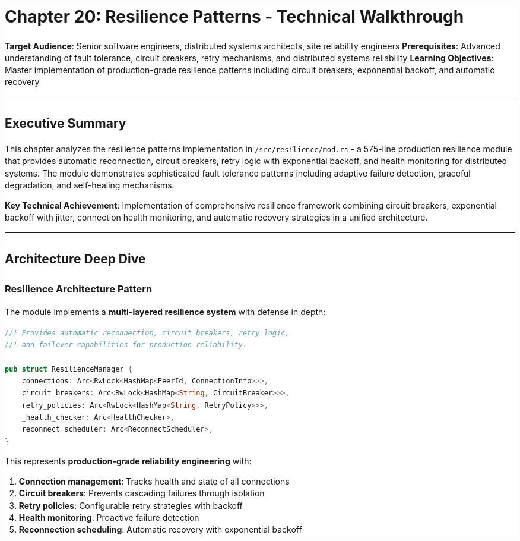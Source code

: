# Chapter 20: Resilience Patterns - Technical Walkthrough

**Target Audience**: Senior software engineers, distributed systems architects, site reliability engineers
**Prerequisites**: Advanced understanding of fault tolerance, circuit breakers, retry mechanisms, and distributed systems reliability
**Learning Objectives**: Master implementation of production-grade resilience patterns including circuit breakers, exponential backoff, and automatic recovery

---

## Executive Summary

This chapter analyzes the resilience patterns implementation in `/src/resilience/mod.rs` - a 575-line production resilience module that provides automatic reconnection, circuit breakers, retry logic with exponential backoff, and health monitoring for distributed systems. The module demonstrates sophisticated fault tolerance patterns including adaptive failure detection, graceful degradation, and self-healing mechanisms.

**Key Technical Achievement**: Implementation of comprehensive resilience framework combining circuit breakers, exponential backoff with jitter, connection health monitoring, and automatic recovery strategies in a unified architecture.

---

## Architecture Deep Dive

### Resilience Architecture Pattern

The module implements a **multi-layered resilience system** with defense in depth:

```rust
//! Provides automatic reconnection, circuit breakers, retry logic,
//! and failover capabilities for production reliability.

pub struct ResilienceManager {
    connections: Arc<RwLock<HashMap<PeerId, ConnectionInfo>>>,
    circuit_breakers: Arc<RwLock<HashMap<String, CircuitBreaker>>>,
    retry_policies: Arc<RwLock<HashMap<String, RetryPolicy>>>,
    _health_checker: Arc<HealthChecker>,
    reconnect_scheduler: Arc<ReconnectScheduler>,
}
```

This represents **production-grade reliability engineering** with:

1. **Connection management**: Tracks health and state of all connections
2. **Circuit breakers**: Prevents cascading failures through isolation
3. **Retry policies**: Configurable retry strategies with backoff
4. **Health monitoring**: Proactive failure detection
5. **Reconnection scheduling**: Automatic recovery with exponential backoff

